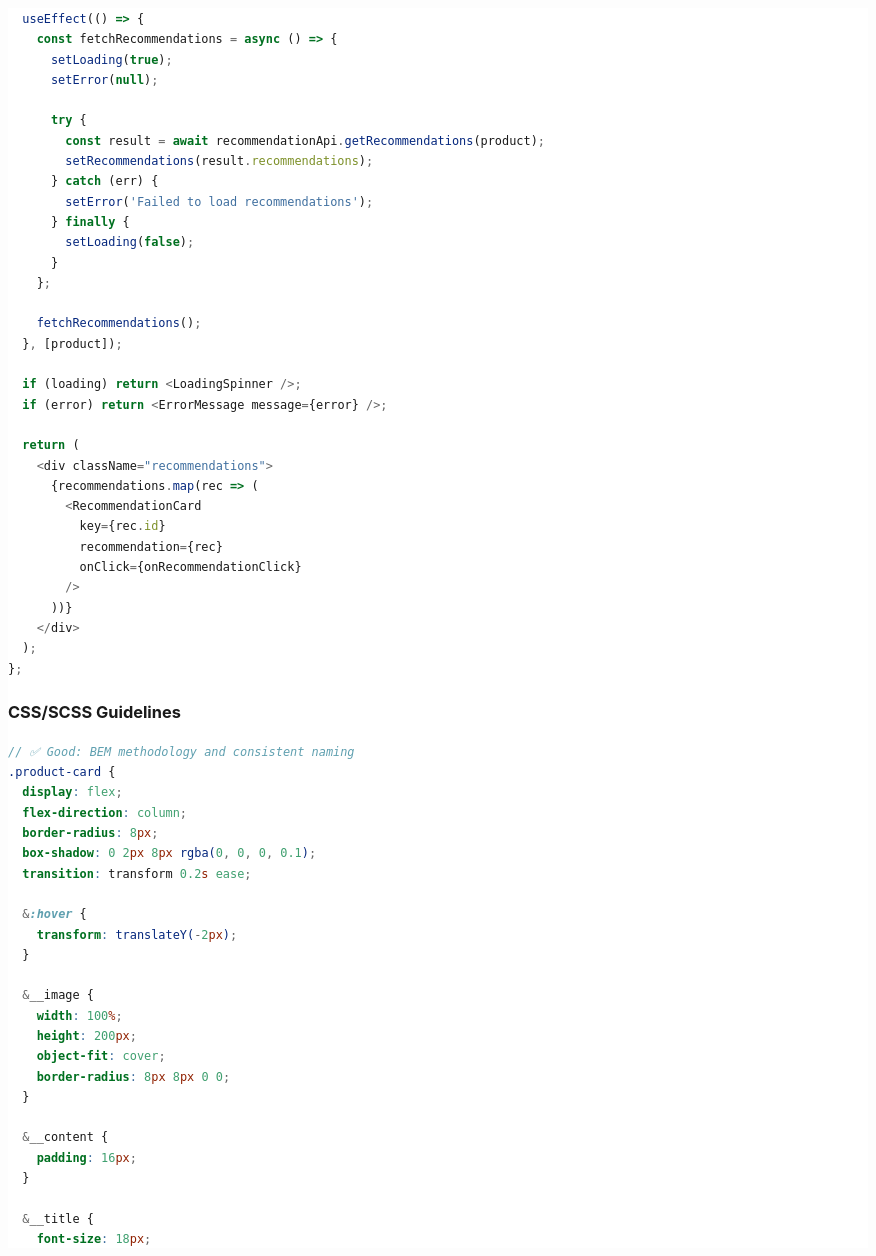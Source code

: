 ```typescript
  useEffect(() => {
    const fetchRecommendations = async () => {
      setLoading(true);
      setError(null);
      
      try {
        const result = await recommendationApi.getRecommendations(product);
        setRecommendations(result.recommendations);
      } catch (err) {
        setError('Failed to load recommendations');
      } finally {
        setLoading(false);
      }
    };
    
    fetchRecommendations();
  }, [product]);
  
  if (loading) return <LoadingSpinner />;
  if (error) return <ErrorMessage message={error} />;
  
  return (
    <div className="recommendations">
      {recommendations.map(rec => (
        <RecommendationCard
          key={rec.id}
          recommendation={rec}
          onClick={onRecommendationClick}
        />
      ))}
    </div>
  );
};
```

### CSS/SCSS Guidelines

```scss
// ✅ Good: BEM methodology and consistent naming
.product-card {
  display: flex;
  flex-direction: column;
  border-radius: 8px;
  box-shadow: 0 2px 8px rgba(0, 0, 0, 0.1);
  transition: transform 0.2s ease;
  
  &:hover {
    transform: translateY(-2px);
  }
  
  &__image {
    width: 100%;
    height: 200px;
    object-fit: cover;
    border-radius: 8px 8px 0 0;
  }
  
  &__content {
    padding: 16px;
  }
  
  &__title {
    font-size: 18px;
```
